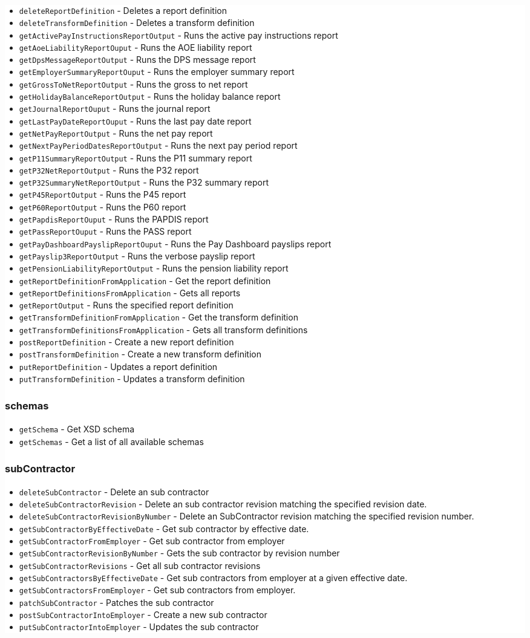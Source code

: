 * `deleteReportDefinition` - Deletes a report definition
* `deleteTransformDefinition` - Deletes a transform definition
* `getActivePayInstructionsReportOutput` - Runs the active pay instructions report
* `getAoeLiabilityReportOuput` - Runs the AOE liability report
* `getDpsMessageReportOutput` - Runs the DPS message report
* `getEmployerSummaryReportOuput` - Runs the employer summary report
* `getGrossToNetReportOutput` - Runs the gross to net report
* `getHolidayBalanceReportOutput` - Runs the holiday balance report
* `getJournalReportOuput` - Runs the journal report
* `getLastPayDateReportOuput` - Runs the last pay date report
* `getNetPayReportOutput` - Runs the net pay report
* `getNextPayPeriodDatesReportOutput` - Runs the next pay period report
* `getP11SummaryReportOutput` - Runs the P11 summary report
* `getP32NetReportOutput` - Runs the P32 report
* `getP32SummaryNetReportOutput` - Runs the P32 summary report
* `getP45ReportOutput` - Runs the P45 report
* `getP60ReportOutput` - Runs the P60 report
* `getPapdisReportOuput` - Runs the PAPDIS report
* `getPassReportOuput` - Runs the PASS report
* `getPayDashboardPayslipReportOuput` - Runs the Pay Dashboard payslips report
* `getPayslip3ReportOutput` - Runs the verbose payslip report
* `getPensionLiabilityReportOutput` - Runs the pension liability report
* `getReportDefinitionFromApplication` - Get the report definition
* `getReportDefinitionsFromApplication` - Gets all reports
* `getReportOutput` - Runs the specified report definition
* `getTransformDefinitionFromApplication` - Get the transform definition
* `getTransformDefinitionsFromApplication` - Gets all transform definitions
* `postReportDefinition` - Create a new report definition
* `postTransformDefinition` - Create a new transform definition
* `putReportDefinition` - Updates a report definition
* `putTransformDefinition` - Updates a transform definition

### schemas

* `getSchema` - Get XSD schema
* `getSchemas` - Get a list of all available schemas

### subContractor

* `deleteSubContractor` - Delete an sub contractor
* `deleteSubContractorRevision` - Delete an sub contractor revision matching the specified revision date.
* `deleteSubContractorRevisionByNumber` - Delete an SubContractor revision matching the specified revision number.
* `getSubContractorByEffectiveDate` - Get sub contractor by effective date.
* `getSubContractorFromEmployer` - Get sub contractor from employer
* `getSubContractorRevisionByNumber` - Gets the sub contractor by revision number
* `getSubContractorRevisions` - Get all sub contractor revisions
* `getSubContractorsByEffectiveDate` - Get sub contractors from employer at a given effective date.
* `getSubContractorsFromEmployer` - Get sub contractors from employer.
* `patchSubContractor` - Patches the sub contractor
* `postSubContractorIntoEmployer` - Create a new sub contractor
* `putSubContractorIntoEmployer` - Updates the sub contractor
